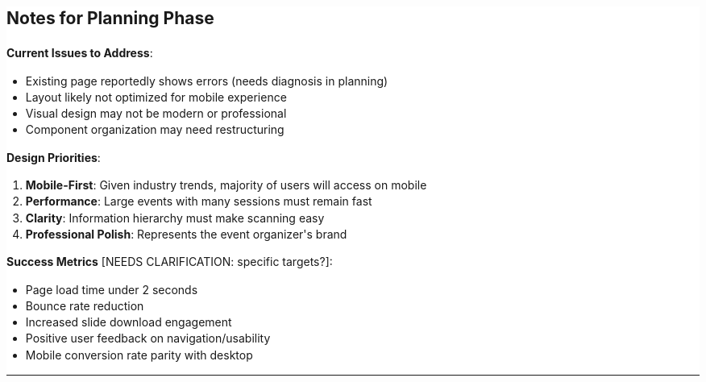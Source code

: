 
## Notes for Planning Phase

**Current Issues to Address**:
- Existing page reportedly shows errors (needs diagnosis in planning)
- Layout likely not optimized for mobile experience
- Visual design may not be modern or professional
- Component organization may need restructuring

**Design Priorities**:
1. **Mobile-First**: Given industry trends, majority of users will access on mobile
2. **Performance**: Large events with many sessions must remain fast
3. **Clarity**: Information hierarchy must make scanning easy
4. **Professional Polish**: Represents the event organizer's brand

**Success Metrics** [NEEDS CLARIFICATION: specific targets?]:
- Page load time under 2 seconds
- Bounce rate reduction
- Increased slide download engagement
- Positive user feedback on navigation/usability
- Mobile conversion rate parity with desktop

---
